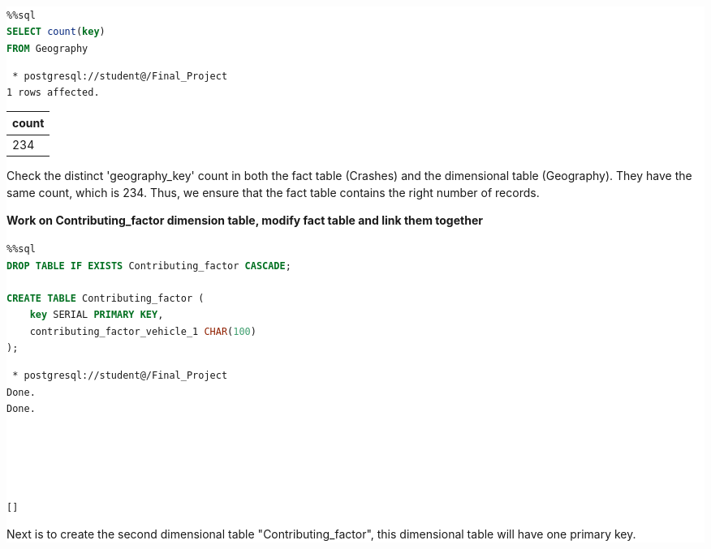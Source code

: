 


```sql
%%sql
SELECT count(key)
FROM Geography
```

     * postgresql://student@/Final_Project
    1 rows affected.





<table>
    <thead>
        <tr>
            <th>count</th>
        </tr>
    </thead>
    <tbody>
        <tr>
            <td>234</td>
        </tr>
    </tbody>
</table>



Check the distinct 'geography_key' count in both the fact table (Crashes) and the dimensional table (Geography). They have the same count, which is 234. Thus, we ensure that the fact table contains the right number of records.

**Work on Contributing_factor dimension table, modify fact table and link them together**


```sql
%%sql
DROP TABLE IF EXISTS Contributing_factor CASCADE;

CREATE TABLE Contributing_factor ( 
    key SERIAL PRIMARY KEY, 
    contributing_factor_vehicle_1 CHAR(100)
);
```

     * postgresql://student@/Final_Project
    Done.
    Done.





    []



Next is to create the second dimensional table "Contributing_factor", this dimensional table will have one primary key. 
